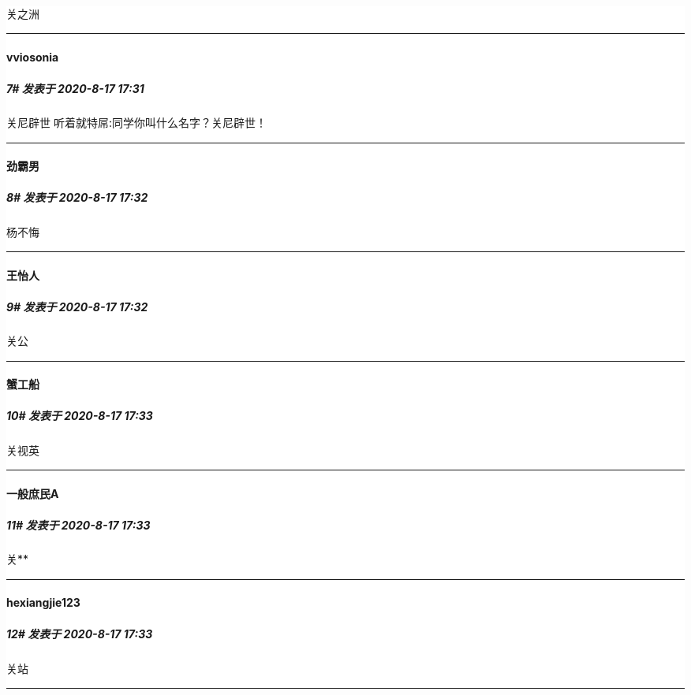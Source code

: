 
关之洲


-----

####  vviosonia  
##### 7#       发表于 2020-8-17 17:31


关尼辟世
听着就特屌:同学你叫什么名字？关尼辟世！


-----

####  劲霸男  
##### 8#       发表于 2020-8-17 17:32


杨不悔


-----

####  王怡人  
##### 9#       发表于 2020-8-17 17:32


关公


-----

####  蟹工船  
##### 10#       发表于 2020-8-17 17:33


关视英


-----

####  一般庶民A  
##### 11#       发表于 2020-8-17 17:33


关**


-----

####  hexiangjie123  
##### 12#       发表于 2020-8-17 17:33


关站


-----
